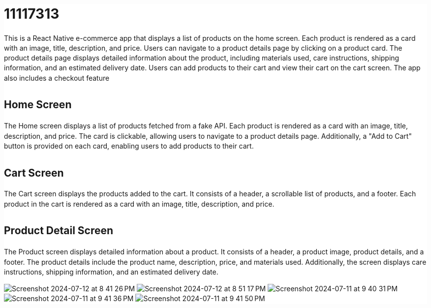 # 11117313

This is a React Native e-commerce app that displays a list of products on the home screen. Each product is rendered as a card with an image, title, description, and price. Users can navigate to a product details page by clicking on a product card. The product details page displays detailed information about the product, including materials used, care instructions, shipping information, and an estimated delivery date. Users can add products to their cart and view their cart on the cart screen. The app also includes a checkout feature

## Home Screen
The Home screen displays a list of products fetched from a fake API. Each product is rendered as a card with an image, title, description, and price. The card is clickable, allowing users to navigate to a product details page. Additionally, a "Add to Cart" button is provided on each card, enabling users to add products to their cart. 

## Cart Screen
The Cart screen displays the products added to the cart. It consists of a header, a scrollable list of products, and a footer. Each product in the cart is rendered as a card with an image, title, description, and price.

## Product Detail Screen
The Product screen displays detailed information about a product. It consists of a header, a product image, product details, and a footer. The product details include the product name, description, price, and materials used. Additionally, the screen displays care instructions, shipping information, and an estimated delivery date.

<img width="1470" alt="Screenshot 2024-07-12 at 8 41 26 PM" src="https://github.com/user-attachments/assets/cfda29c7-7610-4b30-b80f-fb8dc3091e1e">
<img width="1470" alt="Screenshot 2024-07-12 at 8 51 17 PM" src="https://github.com/user-attachments/assets/0c402b8d-6c68-4b90-b9e2-ef9d2fddbc26">
<img width="1470" alt="Screenshot 2024-07-11 at 9 40 31 PM" src="https://github.com/user-attachments/assets/5d9ec5ac-3343-4a9e-8c02-6677b4961189">
<img width="1470" alt="Screenshot 2024-07-11 at 9 41 36 PM" src="https://github.com/user-attachments/assets/c9fdf0d3-89ae-4cc6-9389-6591c33aa4fd">
<img width="1470" alt="Screenshot 2024-07-11 at 9 41 50 PM" src="https://github.com/user-attachments/assets/f7e41c96-c3dc-4a8f-a0c6-8a22e8b5268e">

